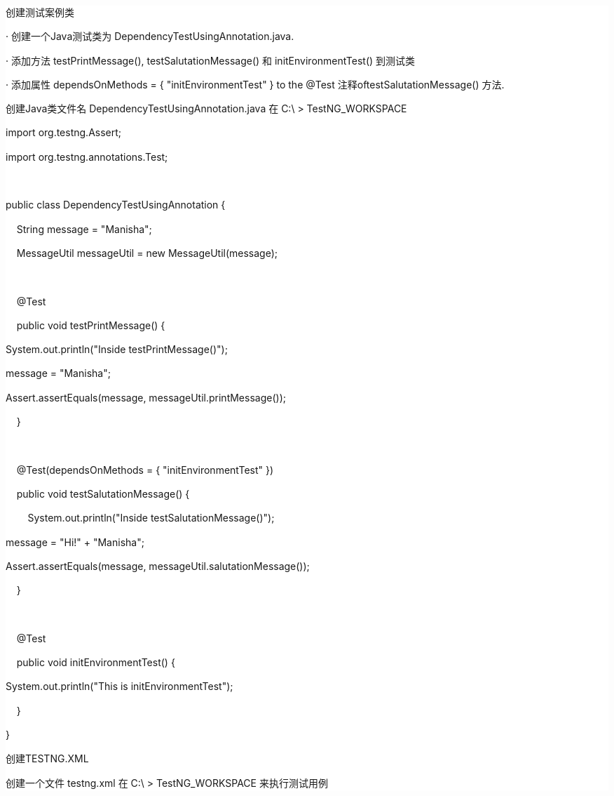 创建测试案例类

· 创建一个Java测试类为 DependencyTestUsingAnnotation.java.

· 添加方法 testPrintMessage(), testSalutationMessage() 和 initEnvironmentTest() 到测试类

· 添加属性 dependsOnMethods = { "initEnvironmentTest" } to the @Test 注释oftestSalutationMessage() 方法.

创建Java类文件名 DependencyTestUsingAnnotation.java 在 C:\ > TestNG_WORKSPACE

import org.testng.Assert;

import org.testng.annotations.Test;

 

public class DependencyTestUsingAnnotation {

    String message = "Manisha";

    MessageUtil messageUtil = new MessageUtil(message);

 

    @Test

    public void testPrintMessage() {

System.out.println("Inside testPrintMessage()");

message = "Manisha";

Assert.assertEquals(message, messageUtil.printMessage());

    }

 

    @Test(dependsOnMethods = { "initEnvironmentTest" })

    public void testSalutationMessage() {

        System.out.println("Inside testSalutationMessage()");

message = "Hi!" + "Manisha";

Assert.assertEquals(message, messageUtil.salutationMessage());

    }

 

    @Test

    public void initEnvironmentTest() {

System.out.println("This is initEnvironmentTest");

    }

}

创建TESTNG.XML

创建一个文件 testng.xml 在 C:\ > TestNG_WORKSPACE 来执行测试用例

<?xml version="1.0" encoding="UTF-8"?><!DOCTYPE suite SYSTEM "http://testng.org/testng-1.0.dtd" >
